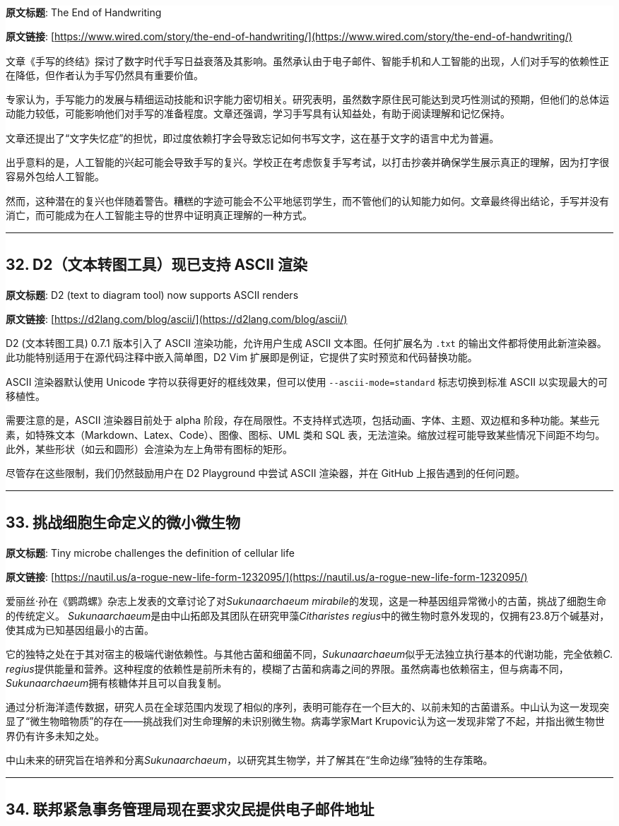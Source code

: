 **原文标题**: The End of Handwriting

**原文链接**: [https://www.wired.com/story/the-end-of-handwriting/](https://www.wired.com/story/the-end-of-handwriting/)

文章《手写的终结》探讨了数字时代手写日益衰落及其影响。虽然承认由于电子邮件、智能手机和人工智能的出现，人们对手写的依赖性正在降低，但作者认为手写仍然具有重要价值。

专家认为，手写能力的发展与精细运动技能和识字能力密切相关。研究表明，虽然数字原住民可能达到灵巧性测试的预期，但他们的总体运动能力较低，可能影响他们对手写的准备程度。文章还强调，学习手写具有认知益处，有助于阅读理解和记忆保持。

文章还提出了“文字失忆症”的担忧，即过度依赖打字会导致忘记如何书写文字，这在基于文字的语言中尤为普遍。

出乎意料的是，人工智能的兴起可能会导致手写的复兴。学校正在考虑恢复手写考试，以打击抄袭并确保学生展示真正的理解，因为打字很容易外包给人工智能。

然而，这种潜在的复兴也伴随着警告。糟糕的字迹可能会不公平地惩罚学生，而不管他们的认知能力如何。文章最终得出结论，手写并没有消亡，而可能成为在人工智能主导的世界中证明真正理解的一种方式。

---

## 32. D2（文本转图工具）现已支持 ASCII 渲染

**原文标题**: D2 (text to diagram tool) now supports ASCII renders

**原文链接**: [https://d2lang.com/blog/ascii/](https://d2lang.com/blog/ascii/)

D2 (文本转图工具) 0.7.1 版本引入了 ASCII 渲染功能，允许用户生成 ASCII 文本图。任何扩展名为 `.txt` 的输出文件都将使用此新渲染器。此功能特别适用于在源代码注释中嵌入简单图，D2 Vim 扩展即是例证，它提供了实时预览和代码替换功能。

ASCII 渲染器默认使用 Unicode 字符以获得更好的框线效果，但可以使用 `--ascii-mode=standard` 标志切换到标准 ASCII 以实现最大的可移植性。

需要注意的是，ASCII 渲染器目前处于 alpha 阶段，存在局限性。不支持样式选项，包括动画、字体、主题、双边框和多种功能。某些元素，如特殊文本（Markdown、Latex、Code）、图像、图标、UML 类和 SQL 表，无法渲染。缩放过程可能导致某些情况下间距不均匀。此外，某些形状（如云和圆形）会渲染为左上角带有图标的矩形。

尽管存在这些限制，我们仍然鼓励用户在 D2 Playground 中尝试 ASCII 渲染器，并在 GitHub 上报告遇到的任何问题。

---

## 33. 挑战细胞生命定义的微小微生物

**原文标题**: Tiny microbe challenges the definition of cellular life

**原文链接**: [https://nautil.us/a-rogue-new-life-form-1232095/](https://nautil.us/a-rogue-new-life-form-1232095/)

爱丽丝·孙在《鹦鹉螺》杂志上发表的文章讨论了对*Sukunaarchaeum mirabile*的发现，这是一种基因组异常微小的古菌，挑战了细胞生命的传统定义。 *Sukunaarchaeum*是由中山拓郎及其团队在研究甲藻*Citharistes regius*中的微生物时意外发现的，仅拥有23.8万个碱基对，使其成为已知基因组最小的古菌。

它的独特之处在于其对宿主的极端代谢依赖性。与其他古菌和细菌不同，*Sukunaarchaeum*似乎无法独立执行基本的代谢功能，完全依赖*C. regius*提供能量和营养。这种程度的依赖性是前所未有的，模糊了古菌和病毒之间的界限。虽然病毒也依赖宿主，但与病毒不同，*Sukunaarchaeum*拥有核糖体并且可以自我复制。

通过分析海洋遗传数据，研究人员在全球范围内发现了相似的序列，表明可能存在一个巨大的、以前未知的古菌谱系。中山认为这一发现突显了“微生物暗物质”的存在——挑战我们对生命理解的未识别微生物。病毒学家Mart Krupovic认为这一发现非常了不起，并指出微生物世界仍有许多未知之处。

中山未来的研究旨在培养和分离*Sukunaarchaeum*，以研究其生物学，并了解其在“生命边缘”独特的生存策略。

---

## 34. 联邦紧急事务管理局现在要求灾民提供电子邮件地址
